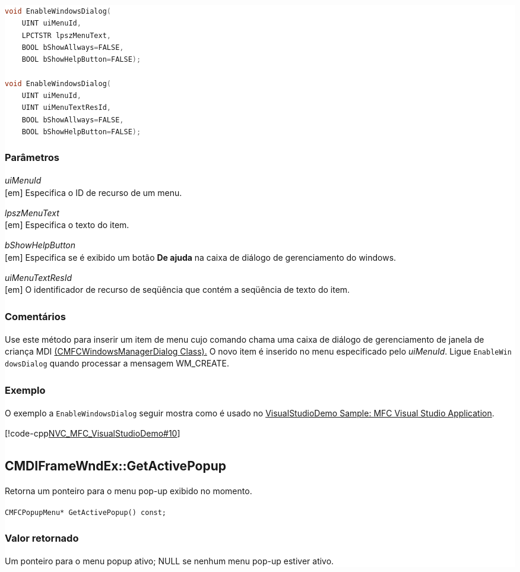 ```cpp
void EnableWindowsDialog(
    UINT uiMenuId,
    LPCTSTR lpszMenuText,
    BOOL bShowAllways=FALSE,
    BOOL bShowHelpButton=FALSE);

void EnableWindowsDialog(
    UINT uiMenuId,
    UINT uiMenuTextResId,
    BOOL bShowAllways=FALSE,
    BOOL bShowHelpButton=FALSE);
```

### <a name="parameters"></a>Parâmetros

*uiMenuId*<br/>
[em] Especifica o ID de recurso de um menu.

*lpszMenuText*<br/>
[em] Especifica o texto do item.

*bShowHelpButton*<br/>
[em] Especifica se é exibido um botão **De ajuda** na caixa de diálogo de gerenciamento do windows.

*uiMenuTextResId*<br/>
[em] O identificador de recurso de seqüência que contém a seqüência de texto do item.

### <a name="remarks"></a>Comentários

Use este método para inserir um item de menu cujo comando chama uma caixa de diálogo de gerenciamento de janela de criança MDI [(CMFCWindowsManagerDialog Class).](../../mfc/reference/cmfcwindowsmanagerdialog-class.md) O novo item é inserido no menu especificado pelo *uiMenuId*. Ligue `EnableWindowsDialog` quando processar a mensagem WM_CREATE.

### <a name="example"></a>Exemplo

O exemplo a `EnableWindowsDialog` seguir mostra como é usado no [VisualStudioDemo Sample: MFC Visual Studio Application](../../overview/visual-cpp-samples.md).

[!code-cpp[NVC_MFC_VisualStudioDemo#10](../../mfc/codesnippet/cpp/cmdiframewndex-class_10.cpp)]

## <a name="cmdiframewndexgetactivepopup"></a><a name="getactivepopup"></a>CMDIFrameWndEx::GetActivePopup

Retorna um ponteiro para o menu pop-up exibido no momento.

```
CMFCPopupMenu* GetActivePopup() const;
```

### <a name="return-value"></a>Valor retornado

Um ponteiro para o menu popup ativo; NULL se nenhum menu pop-up estiver ativo.
